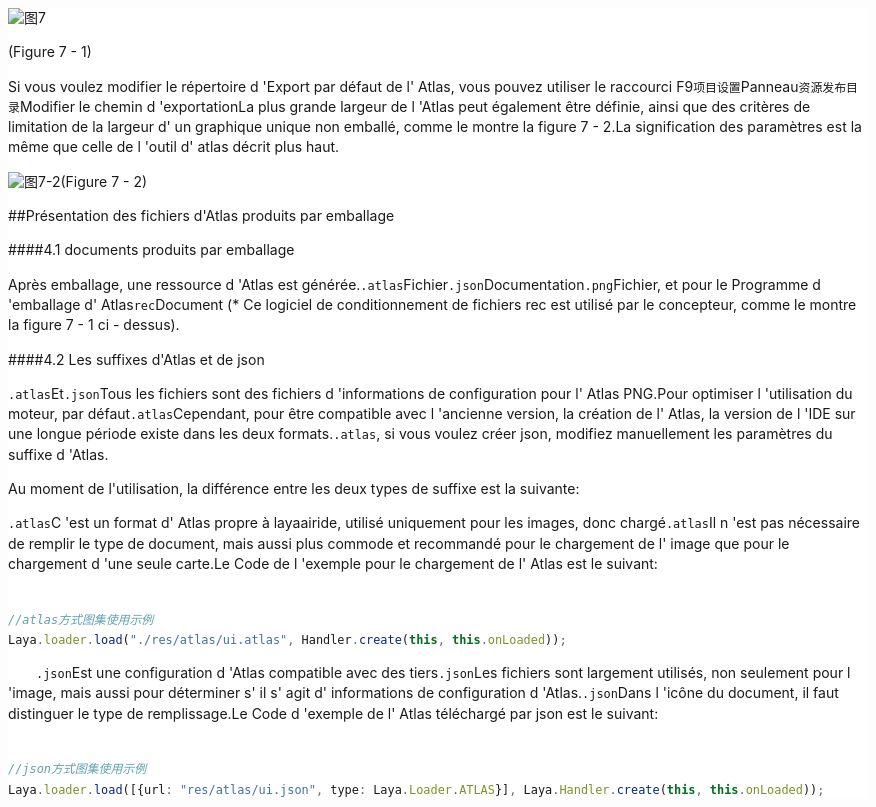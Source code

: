 ![图7](../../../../LayaAir_JS/IDE/Use_IDE/Atlas/img/7-1.png) 


(Figure 7 - 1)

Si vous voulez modifier le répertoire d 'Export par défaut de l' Atlas, vous pouvez utiliser le raccourci F9`项目设置`Panneau`资源发布目录`Modifier le chemin d 'exportationLa plus grande largeur de l 'Atlas peut également être définie, ainsi que des critères de limitation de la largeur d' un graphique unique non emballé, comme le montre la figure 7 - 2.La signification des paramètres est la même que celle de l 'outil d' atlas décrit plus haut.

![图7-2](../../../../LayaAir_JS/IDE/Use_IDE/Atlas/img/7-2.png)(Figure 7 - 2)



##Présentation des fichiers d'Atlas produits par emballage

####4.1 documents produits par emballage

Après emballage, une ressource d 'Atlas est générée.`.atlas`Fichier`.json`Documentation`.png`Fichier, et pour le Programme d 'emballage d' Atlas`rec`Document (* Ce logiciel de conditionnement de fichiers rec est utilisé par le concepteur, comme le montre la figure 7 - 1 ci - dessus).

####4.2 Les suffixes d'Atlas et de json

`.atlas`Et`.json`Tous les fichiers sont des fichiers d 'informations de configuration pour l' Atlas PNG.Pour optimiser l 'utilisation du moteur, par défaut`.atlas`Cependant, pour être compatible avec l 'ancienne version, la création de l' Atlas, la version de l 'IDE sur une longue période existe dans les deux formats.`.atlas`, si vous voulez créer json, modifiez manuellement les paramètres du suffixe d 'Atlas.

Au moment de l'utilisation, la différence entre les deux types de suffixe est la suivante:

`.atlas`C 'est un format d' Atlas propre à layaairide, utilisé uniquement pour les images, donc chargé`.atlas`Il n 'est pas nécessaire de remplir le type de document, mais aussi plus commode et recommandé pour le chargement de l' image que pour le chargement d 'une seule carte.Le Code de l 'exemple pour le chargement de l' Atlas est le suivant:


```typescript

//atlas方式图集使用示例
Laya.loader.load("./res/atlas/ui.atlas", Handler.create(this, this.onLoaded));
```


　　`.json`Est une configuration d 'Atlas compatible avec des tiers`.json`Les fichiers sont largement utilisés, non seulement pour l 'image, mais aussi pour déterminer s' il s' agit d' informations de configuration d 'Atlas.`.json`Dans l 'icône du document, il faut distinguer le type de remplissage.Le Code d 'exemple de l' Atlas téléchargé par json est le suivant:


```typescript

//json方式图集使用示例
Laya.loader.load([{url: "res/atlas/ui.json", type: Laya.Loader.ATLAS}], Laya.Handler.create(this, this.onLoaded));
```

